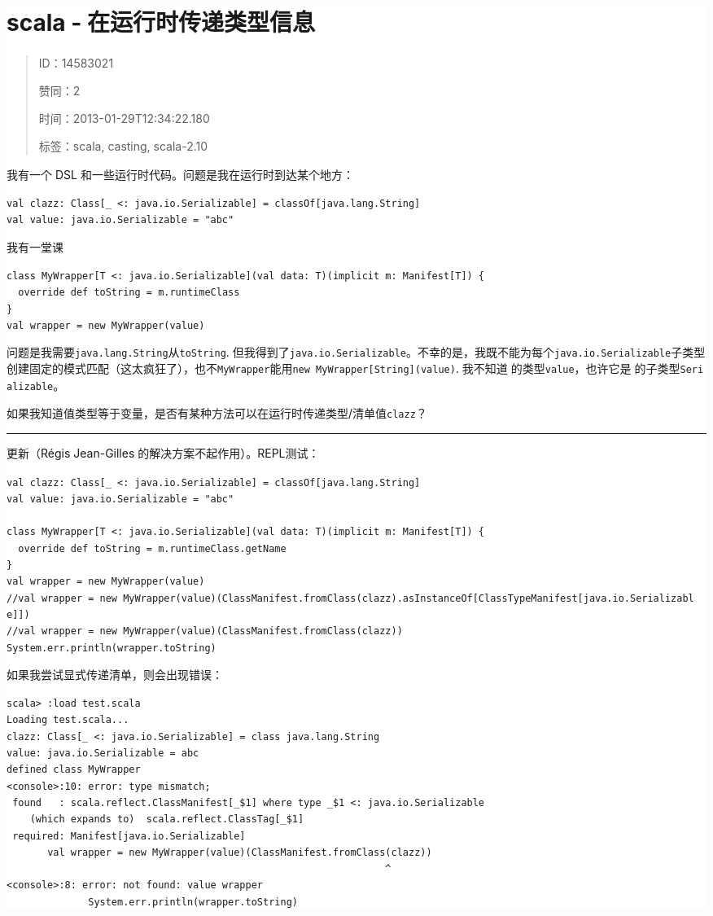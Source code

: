 # scala - 在运行时传递类型信息

> ID：14583021
> 
> 赞同：2
> 
> 时间：2013-01-29T12:34:22.180
> 
> 标签：scala, casting, scala-2.10

我有一个 DSL 和一些运行时代码。问题是我在运行时到达某个地方：

```
val clazz: Class[_ <: java.io.Serializable] = classOf[java.lang.String]
val value: java.io.Serializable = "abc" 
```

我有一堂课

```
class MyWrapper[T <: java.io.Serializable](val data: T)(implicit m: Manifest[T]) {
  override def toString = m.runtimeClass
}
val wrapper = new MyWrapper(value) 
```

问题是我需要`java.lang.String`从`toString`. 但我得到了`java.io.Serializable`。不幸的是，我既不能为每个`java.io.Serializable`子类型创建固定的模式匹配（这太疯狂了），也不`MyWrapper`能用`new MyWrapper[String](value)`. 我不知道 的类型`value`，也许它是 的子类型`Serializable`。

如果我知道值类型等于变量，是否有某种方法可以在运行时传递类型/清单值`clazz`？

* * *

更新（Régis Jean-Gilles 的解决方案不起作用）。REPL测试：

```
val clazz: Class[_ <: java.io.Serializable] = classOf[java.lang.String]
val value: java.io.Serializable = "abc"

class MyWrapper[T <: java.io.Serializable](val data: T)(implicit m: Manifest[T]) {
  override def toString = m.runtimeClass.getName
}
val wrapper = new MyWrapper(value)
//val wrapper = new MyWrapper(value)(ClassManifest.fromClass(clazz).asInstanceOf[ClassTypeManifest[java.io.Serializable]])
//val wrapper = new MyWrapper(value)(ClassManifest.fromClass(clazz))
System.err.println(wrapper.toString) 
```

如果我尝试显式传递清单，则会出现错误：

```
scala> :load test.scala
Loading test.scala...
clazz: Class[_ <: java.io.Serializable] = class java.lang.String
value: java.io.Serializable = abc
defined class MyWrapper
<console>:10: error: type mismatch;
 found   : scala.reflect.ClassManifest[_$1] where type _$1 <: java.io.Serializable
    (which expands to)  scala.reflect.ClassTag[_$1]
 required: Manifest[java.io.Serializable]
       val wrapper = new MyWrapper(value)(ClassManifest.fromClass(clazz))
                                                                 ^
<console>:8: error: not found: value wrapper
              System.err.println(wrapper.toString) 
```
